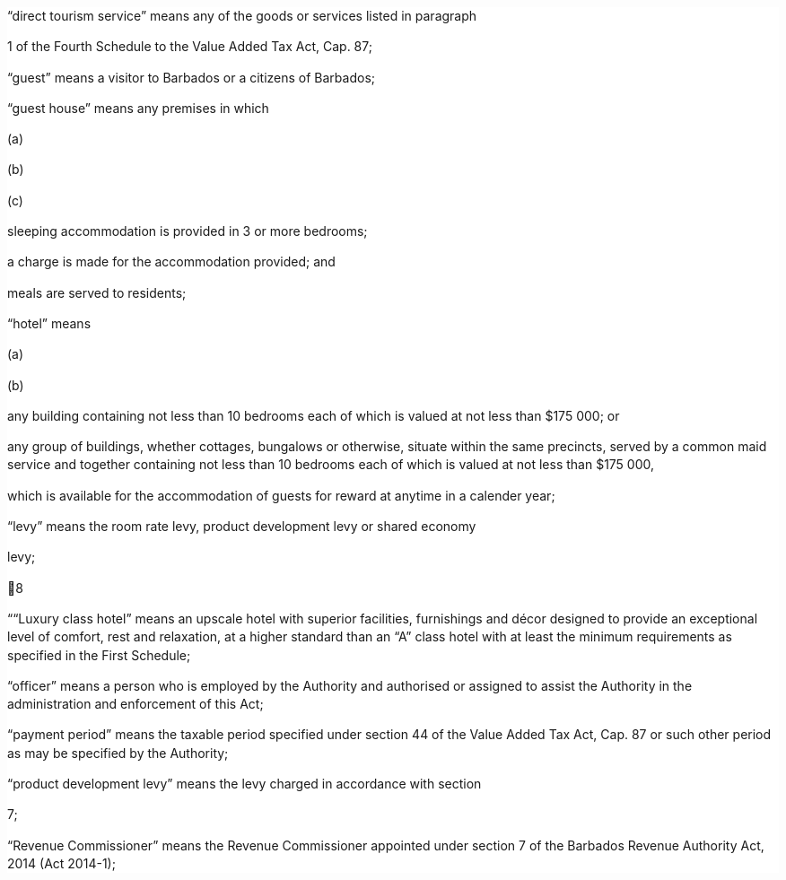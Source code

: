 “direct tourism service” means any of the goods or services listed in paragraph

1 of the Fourth Schedule to the Value Added Tax Act, Cap. 87;

“guest” means a visitor to Barbados or a citizens of Barbados;

“guest house” means any premises in which

(a)

(b)

(c)

sleeping accommodation is provided in 3 or more bedrooms;

a charge is made for the accommodation provided; and

meals are served to residents;

“hotel” means

(a)

(b)

any building containing not less than 10 bedrooms each of which is
valued at not less than $175 000; or

any  group  of  buildings,  whether  cottages,  bungalows  or  otherwise,
situate within the same precincts, served by a common maid service
and together containing not less than 10 bedrooms each of which is
valued at not less than $175 000,

which is available for the accommodation of guests for reward at anytime
in a calender year;

“levy” means the room rate levy, product development levy or shared economy

levy;

8

““Luxury class hotel” means an upscale hotel with superior facilities, furnishings
and  décor  designed  to  provide  an  exceptional  level  of  comfort,  rest  and
relaxation,  at  a  higher  standard  than  an  “A”  class  hotel  with  at  least  the
minimum requirements as specified in the First Schedule;

“officer” means a person who is employed by the Authority and authorised or
assigned to assist the Authority in the administration and enforcement of
this Act;

“payment  period”  means  the  taxable  period  specified  under  section  44  of  the
Value Added Tax Act, Cap. 87 or such other period as may be specified by
the Authority;

“product development levy” means the levy charged in accordance with section

7;

“Revenue Commissioner” means the Revenue Commissioner appointed under
section 7 of the Barbados Revenue Authority Act, 2014 (Act 2014-1);

